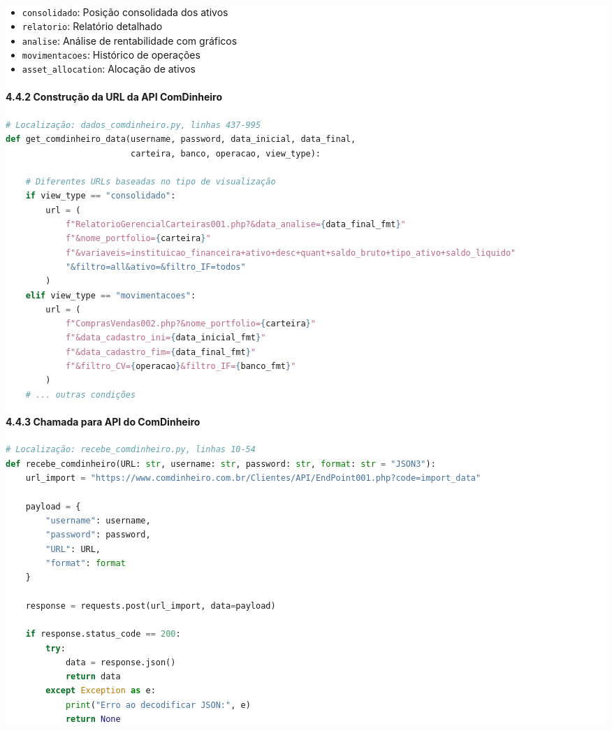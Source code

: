 - `consolidado`: Posição consolidada dos ativos
- `relatorio`: Relatório detalhado
- `analise`: Análise de rentabilidade com gráficos
- `movimentacoes`: Histórico de operações
- `asset_allocation`: Alocação de ativos

#### 4.4.2 Construção da URL da API ComDinheiro

```python
# Localização: dados_comdinheiro.py, linhas 437-995
def get_comdinheiro_data(username, password, data_inicial, data_final,
                         carteira, banco, operacao, view_type):
    
    # Diferentes URLs baseadas no tipo de visualização
    if view_type == "consolidado":
        url = (
            f"RelatorioGerencialCarteiras001.php?&data_analise={data_final_fmt}"
            f"&nome_portfolio={carteira}"
            f"&variaveis=instituicao_financeira+ativo+desc+quant+saldo_bruto+tipo_ativo+saldo_liquido"
            "&filtro=all&ativo=&filtro_IF=todos"
        )
    elif view_type == "movimentacoes":
        url = (
            f"ComprasVendas002.php?&nome_portfolio={carteira}"
            f"&data_cadastro_ini={data_inicial_fmt}"
            f"&data_cadastro_fim={data_final_fmt}"
            f"&filtro_CV={operacao}&filtro_IF={banco_fmt}"
        )
    # ... outras condições
```

#### 4.4.3 Chamada para API do ComDinheiro

```python
# Localização: recebe_comdinheiro.py, linhas 10-54
def recebe_comdinheiro(URL: str, username: str, password: str, format: str = "JSON3"):
    url_import = "https://www.comdinheiro.com.br/Clientes/API/EndPoint001.php?code=import_data"
    
    payload = {
        "username": username,
        "password": password,
        "URL": URL,
        "format": format
    }
    
    response = requests.post(url_import, data=payload)
    
    if response.status_code == 200:
        try:
            data = response.json()
            return data
        except Exception as e:
            print("Erro ao decodificar JSON:", e)
            return None
```
